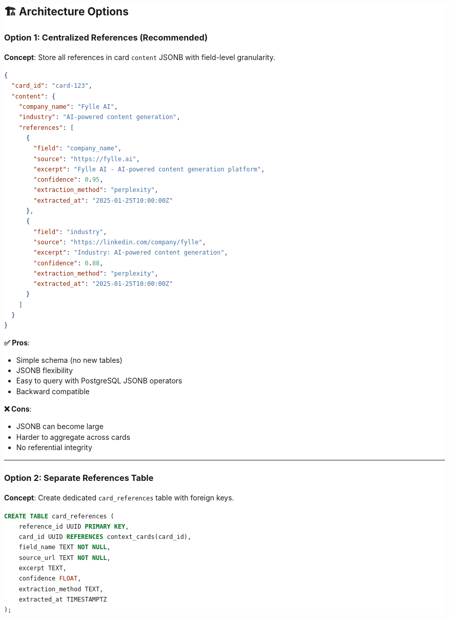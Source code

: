 
## 🏗️ Architecture Options

### **Option 1: Centralized References (Recommended)**

**Concept**: Store all references in card `content` JSONB with field-level granularity.

```json
{
  "card_id": "card-123",
  "content": {
    "company_name": "Fylle AI",
    "industry": "AI-powered content generation",
    "references": [
      {
        "field": "company_name",
        "source": "https://fylle.ai",
        "excerpt": "Fylle AI - AI-powered content generation platform",
        "confidence": 0.95,
        "extraction_method": "perplexity",
        "extracted_at": "2025-01-25T10:00:00Z"
      },
      {
        "field": "industry",
        "source": "https://linkedin.com/company/fylle",
        "excerpt": "Industry: AI-powered content generation",
        "confidence": 0.88,
        "extraction_method": "perplexity",
        "extracted_at": "2025-01-25T10:00:00Z"
      }
    ]
  }
}
```

**✅ Pros**:
- Simple schema (no new tables)
- JSONB flexibility
- Easy to query with PostgreSQL JSONB operators
- Backward compatible

**❌ Cons**:
- JSONB can become large
- Harder to aggregate across cards
- No referential integrity

---

### **Option 2: Separate References Table**

**Concept**: Create dedicated `card_references` table with foreign keys.

```sql
CREATE TABLE card_references (
    reference_id UUID PRIMARY KEY,
    card_id UUID REFERENCES context_cards(card_id),
    field_name TEXT NOT NULL,
    source_url TEXT NOT NULL,
    excerpt TEXT,
    confidence FLOAT,
    extraction_method TEXT,
    extracted_at TIMESTAMPTZ
);
```
